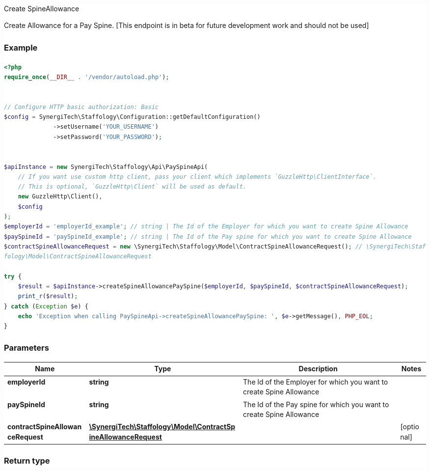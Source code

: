 Create SpineAllowance

Create Allowance for a Pay Spine. [This endpoint is in beta for future development work and should not be used]

### Example

```php
<?php
require_once(__DIR__ . '/vendor/autoload.php');


// Configure HTTP basic authorization: Basic
$config = SynergiTech\Staffology\Configuration::getDefaultConfiguration()
              ->setUsername('YOUR_USERNAME')
              ->setPassword('YOUR_PASSWORD');


$apiInstance = new SynergiTech\Staffology\Api\PaySpineApi(
    // If you want use custom http client, pass your client which implements `GuzzleHttp\ClientInterface`.
    // This is optional, `GuzzleHttp\Client` will be used as default.
    new GuzzleHttp\Client(),
    $config
);
$employerId = 'employerId_example'; // string | The Id of the Employer for which you want to create Spine Allowance
$paySpineId = 'paySpineId_example'; // string | The Id of the Pay spine for which you want to create Spine Allowance
$contractSpineAllowanceRequest = new \SynergiTech\Staffology\Model\ContractSpineAllowanceRequest(); // \SynergiTech\Staffology\Model\ContractSpineAllowanceRequest

try {
    $result = $apiInstance->createSpineAllowancePaySpine($employerId, $paySpineId, $contractSpineAllowanceRequest);
    print_r($result);
} catch (Exception $e) {
    echo 'Exception when calling PaySpineApi->createSpineAllowancePaySpine: ', $e->getMessage(), PHP_EOL;
}
```

### Parameters

| Name | Type | Description  | Notes |
| ------------- | ------------- | ------------- | ------------- |
| **employerId** | **string**| The Id of the Employer for which you want to create Spine Allowance | |
| **paySpineId** | **string**| The Id of the Pay spine for which you want to create Spine Allowance | |
| **contractSpineAllowanceRequest** | [**\SynergiTech\Staffology\Model\ContractSpineAllowanceRequest**](../Model/ContractSpineAllowanceRequest.md)|  | [optional] |

### Return type
